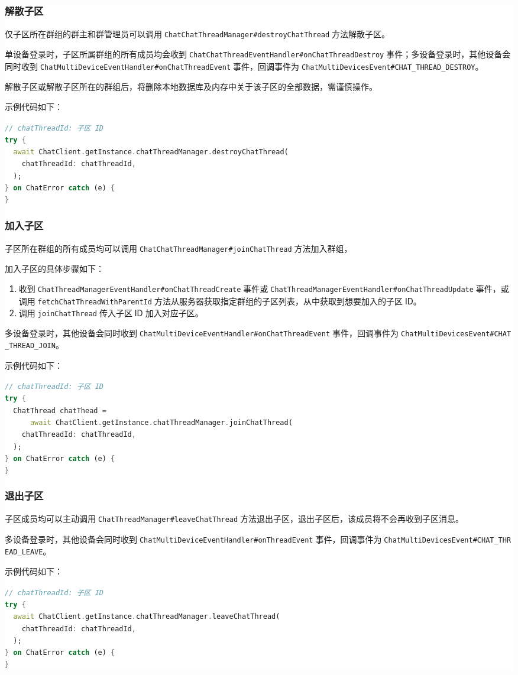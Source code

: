 ### 解散子区

仅子区所在群组的群主和群管理员可以调用 `ChatChatThreadManager#destroyChatThread` 方法解散子区。

单设备登录时，子区所属群组的所有成员均会收到 `ChatChatThreadEventHandler#onChatThreadDestroy` 事件；多设备登录时，其他设备会同时收到 `ChatMultiDeviceEventHandler#onChatThreadEvent` 事件，回调事件为 `ChatMultiDevicesEvent#CHAT_THREAD_DESTROY`。

解散子区或解散子区所在的群组后，将删除本地数据库及内存中关于该子区的全部数据，需谨慎操作。

示例代码如下：

```dart
// chatThreadId: 子区 ID
try {
  await ChatClient.getInstance.chatThreadManager.destroyChatThread(
    chatThreadId: chatThreadId,
  );
} on ChatError catch (e) {
}
```

### 加入子区

子区所在群组的所有成员均可以调用 `ChatChatThreadManager#joinChatThread` 方法加入群组，

加入子区的具体步骤如下：

1. 收到 `ChatThreadManagerEventHandler#onChatThreadCreate` 事件或 `ChatThreadManagerEventHandler#onChatThreadUpdate` 事件，或调用 `fetchChatThreadWithParentId` 方法从服务器获取指定群组的子区列表，从中获取到想要加入的子区 ID。
2. 调用 `joinChatThread` 传入子区 ID 加入对应子区。


多设备登录时，其他设备会同时收到 `ChatMultiDeviceEventHandler#onChatThreadEvent` 事件，回调事件为 `ChatMultiDevicesEvent#CHAT_THREAD_JOIN`。

示例代码如下：

```dart
// chatThreadId: 子区 ID
try {
  ChatThread chatThead =
      await ChatClient.getInstance.chatThreadManager.joinChatThread(
    chatThreadId: chatThreadId,
  );
} on ChatError catch (e) {
}
```

### 退出子区

子区成员均可以主动调用 `ChatThreadManager#leaveChatThread` 方法退出子区，退出子区后，该成员将不会再收到子区消息。

多设备登录时，其他设备会同时收到 `ChatMultiDeviceEventHandler#onThreadEvent` 事件，回调事件为 `ChatMultiDevicesEvent#CHAT_THREAD_LEAVE`。

示例代码如下：

```dart
// chatThreadId: 子区 ID
try {
  await ChatClient.getInstance.chatThreadManager.leaveChatThread(
    chatThreadId: chatThreadId,
  );
} on ChatError catch (e) {
}
```
